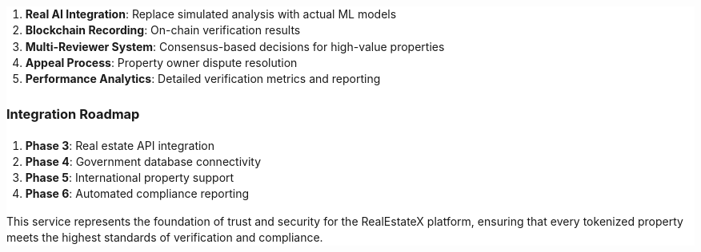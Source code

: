 1. **Real AI Integration**: Replace simulated analysis with actual ML models
2. **Blockchain Recording**: On-chain verification results
3. **Multi-Reviewer System**: Consensus-based decisions for high-value properties
4. **Appeal Process**: Property owner dispute resolution
5. **Performance Analytics**: Detailed verification metrics and reporting

### Integration Roadmap

1. **Phase 3**: Real estate API integration
2. **Phase 4**: Government database connectivity
3. **Phase 5**: International property support
4. **Phase 6**: Automated compliance reporting

This service represents the foundation of trust and security for the RealEstateX platform, ensuring that every tokenized property meets the highest standards of verification and compliance.
